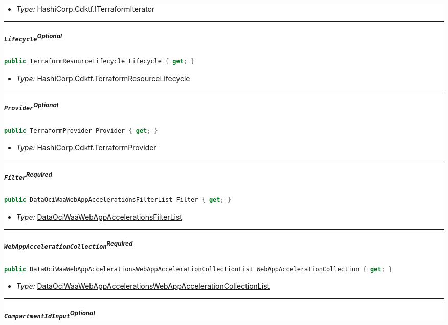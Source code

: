 - *Type:* HashiCorp.Cdktf.ITerraformIterator

---

##### `Lifecycle`<sup>Optional</sup> <a name="Lifecycle" id="rhizo-co-terraform-provider-oci.dataOciWaaWebAppAccelerations.DataOciWaaWebAppAccelerations.property.lifecycle"></a>

```csharp
public TerraformResourceLifecycle Lifecycle { get; }
```

- *Type:* HashiCorp.Cdktf.TerraformResourceLifecycle

---

##### `Provider`<sup>Optional</sup> <a name="Provider" id="rhizo-co-terraform-provider-oci.dataOciWaaWebAppAccelerations.DataOciWaaWebAppAccelerations.property.provider"></a>

```csharp
public TerraformProvider Provider { get; }
```

- *Type:* HashiCorp.Cdktf.TerraformProvider

---

##### `Filter`<sup>Required</sup> <a name="Filter" id="rhizo-co-terraform-provider-oci.dataOciWaaWebAppAccelerations.DataOciWaaWebAppAccelerations.property.filter"></a>

```csharp
public DataOciWaaWebAppAccelerationsFilterList Filter { get; }
```

- *Type:* <a href="#rhizo-co-terraform-provider-oci.dataOciWaaWebAppAccelerations.DataOciWaaWebAppAccelerationsFilterList">DataOciWaaWebAppAccelerationsFilterList</a>

---

##### `WebAppAccelerationCollection`<sup>Required</sup> <a name="WebAppAccelerationCollection" id="rhizo-co-terraform-provider-oci.dataOciWaaWebAppAccelerations.DataOciWaaWebAppAccelerations.property.webAppAccelerationCollection"></a>

```csharp
public DataOciWaaWebAppAccelerationsWebAppAccelerationCollectionList WebAppAccelerationCollection { get; }
```

- *Type:* <a href="#rhizo-co-terraform-provider-oci.dataOciWaaWebAppAccelerations.DataOciWaaWebAppAccelerationsWebAppAccelerationCollectionList">DataOciWaaWebAppAccelerationsWebAppAccelerationCollectionList</a>

---

##### `CompartmentIdInput`<sup>Optional</sup> <a name="CompartmentIdInput" id="rhizo-co-terraform-provider-oci.dataOciWaaWebAppAccelerations.DataOciWaaWebAppAccelerations.property.compartmentIdInput"></a>
